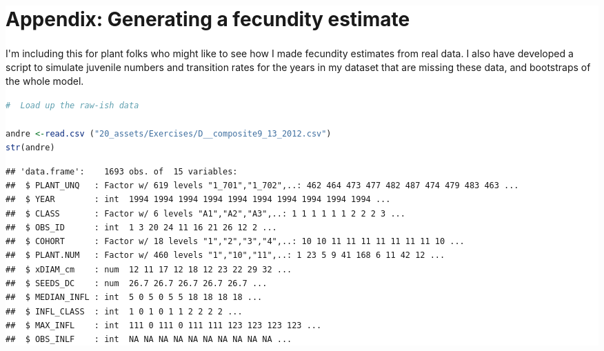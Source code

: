 































































# Appendix:  Generating a fecundity estimate

I'm including this for plant folks who might like to see how I made fecundity estimates from real data. I also have developed a script to simulate juvenile numbers and transition rates for the years in my dataset that are missing these data, and bootstraps of the whole model.



```r
#  Load up the raw-ish data

andre <-read.csv ("20_assets/Exercises/D__composite9_13_2012.csv")
str(andre)
```

```
## 'data.frame':	1693 obs. of  15 variables:
##  $ PLANT_UNQ   : Factor w/ 619 levels "1_701","1_702",..: 462 464 473 477 482 487 474 479 483 463 ...
##  $ YEAR        : int  1994 1994 1994 1994 1994 1994 1994 1994 1994 1994 ...
##  $ CLASS       : Factor w/ 6 levels "A1","A2","A3",..: 1 1 1 1 1 1 2 2 2 3 ...
##  $ OBS_ID      : int  1 3 20 24 11 16 21 26 12 2 ...
##  $ COHORT      : Factor w/ 18 levels "1","2","3","4",..: 10 10 11 11 11 11 11 11 11 10 ...
##  $ PLANT.NUM   : Factor w/ 460 levels "1","10","11",..: 1 23 5 9 41 168 6 11 42 12 ...
##  $ xDIAM_cm    : num  12 11 17 12 18 12 23 22 29 32 ...
##  $ SEEDS_DC    : num  26.7 26.7 26.7 26.7 26.7 ...
##  $ MEDIAN_INFL : int  5 0 5 0 5 5 18 18 18 18 ...
##  $ INFL_CLASS  : int  1 0 1 0 1 1 2 2 2 2 ...
##  $ MAX_INFL    : int  111 0 111 0 111 111 123 123 123 123 ...
##  $ OBS_INLF    : int  NA NA NA NA NA NA NA NA NA NA ...
```